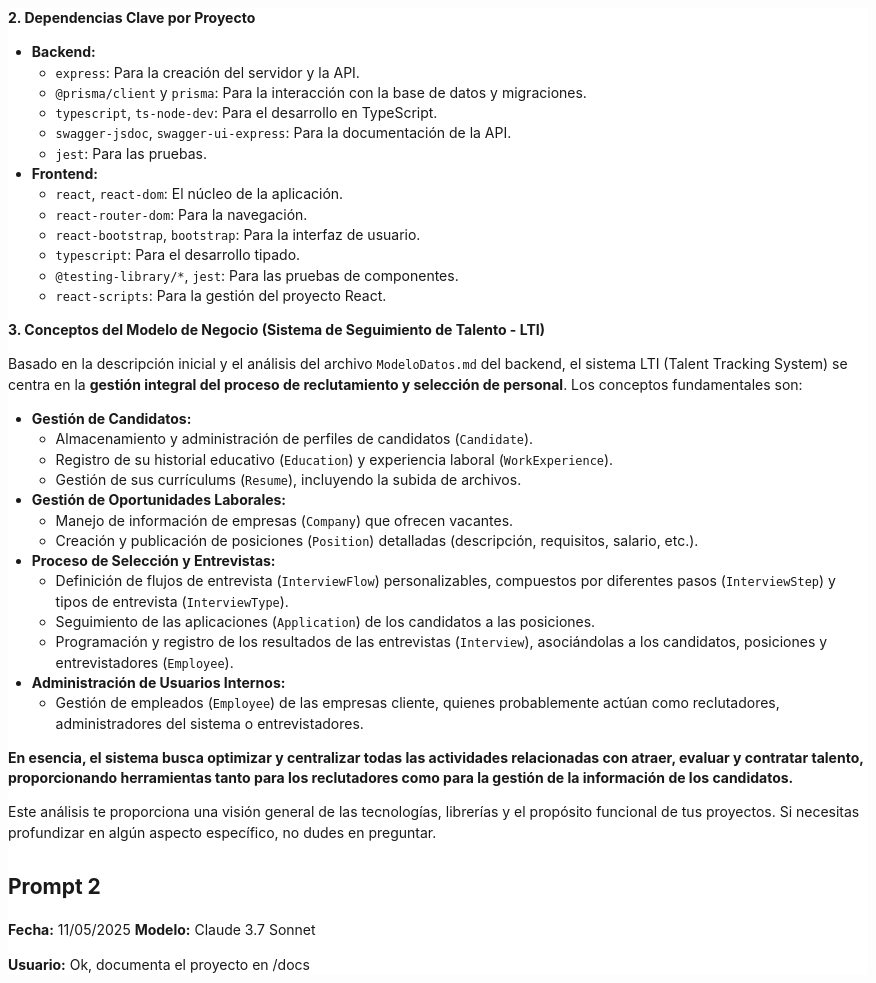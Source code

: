 **2. Dependencias Clave por Proyecto**

*   **Backend:**
    *   `express`: Para la creación del servidor y la API.
    *   `@prisma/client` y `prisma`: Para la interacción con la base de datos y migraciones.
    *   `typescript`, `ts-node-dev`: Para el desarrollo en TypeScript.
    *   `swagger-jsdoc`, `swagger-ui-express`: Para la documentación de la API.
    *   `jest`: Para las pruebas.
*   **Frontend:**
    *   `react`, `react-dom`: El núcleo de la aplicación.
    *   `react-router-dom`: Para la navegación.
    *   `react-bootstrap`, `bootstrap`: Para la interfaz de usuario.
    *   `typescript`: Para el desarrollo tipado.
    *   `@testing-library/*`, `jest`: Para las pruebas de componentes.
    *   `react-scripts`: Para la gestión del proyecto React.

**3. Conceptos del Modelo de Negocio (Sistema de Seguimiento de Talento - LTI)**

Basado en la descripción inicial y el análisis del archivo `ModeloDatos.md` del backend, el sistema LTI (Talent Tracking System) se centra en la **gestión integral del proceso de reclutamiento y selección de personal**. Los conceptos fundamentales son:

*   **Gestión de Candidatos:**
    *   Almacenamiento y administración de perfiles de candidatos (`Candidate`).
    *   Registro de su historial educativo (`Education`) y experiencia laboral (`WorkExperience`).
    *   Gestión de sus currículums (`Resume`), incluyendo la subida de archivos.
*   **Gestión de Oportunidades Laborales:**
    *   Manejo de información de empresas (`Company`) que ofrecen vacantes.
    *   Creación y publicación de posiciones (`Position`) detalladas (descripción, requisitos, salario, etc.).
*   **Proceso de Selección y Entrevistas:**
    *   Definición de flujos de entrevista (`InterviewFlow`) personalizables, compuestos por diferentes pasos (`InterviewStep`) y tipos de entrevista (`InterviewType`).
    *   Seguimiento de las aplicaciones (`Application`) de los candidatos a las posiciones.
    *   Programación y registro de los resultados de las entrevistas (`Interview`), asociándolas a los candidatos, posiciones y entrevistadores (`Employee`).
*   **Administración de Usuarios Internos:**
    *   Gestión de empleados (`Employee`) de las empresas cliente, quienes probablemente actúan como reclutadores, administradores del sistema o entrevistadores.

**En esencia, el sistema busca optimizar y centralizar todas las actividades relacionadas con atraer, evaluar y contratar talento, proporcionando herramientas tanto para los reclutadores como para la gestión de la información de los candidatos.**

Este análisis te proporciona una visión general de las tecnologías, librerías y el propósito funcional de tus proyectos. Si necesitas profundizar en algún aspecto específico, no dudes en preguntar.

## Prompt 2
**Fecha:** 11/05/2025
**Modelo:** Claude 3.7 Sonnet

**Usuario:** 
Ok, documenta el proyecto en /docs
